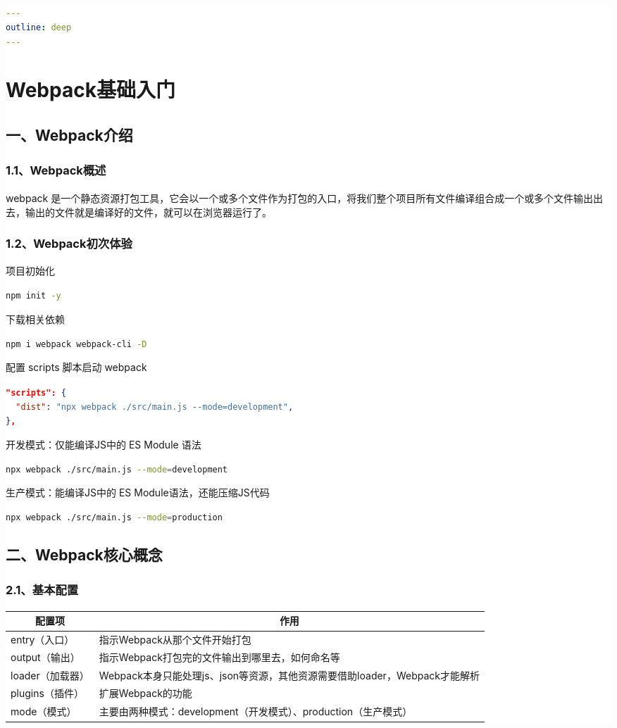 ```yaml
---
outline: deep
---
```


# Webpack基础入门

## 一、Webpack介绍

### 1.1、Webpack概述

webpack 是一个静态资源打包工具，它会以一个或多个文件作为打包的入口，将我们整个项目所有文件编译组合成一个或多个文件输出出去，输出的文件就是编译好的文件，就可以在浏览器运行了。

### 1.2、Webpack初次体验

项目初始化

```bash
npm init -y
```

下载相关依赖

```bash
npm i webpack webpack-cli -D
```

配置 scripts 脚本启动 webpack

```json
"scripts": {
  "dist": "npx webpack ./src/main.js --mode=development",
},
```

开发模式：仅能编译JS中的 ES Module 语法

```bash
npx webpack ./src/main.js --mode=development
```

生产模式：能编译JS中的 ES Module语法，还能压缩JS代码

```bash
npx webpack ./src/main.js --mode=production
```

## 二、Webpack核心概念

### 2.1、基本配置

| 配置项           | 作用                                                         |
| ---------------- | ------------------------------------------------------------ |
| entry（入口）    | 指示Webpack从那个文件开始打包                                |
| output（输出）   | 指示Webpack打包完的文件输出到哪里去，如何命名等              |
| loader（加载器） | Webpack本身只能处理js、json等资源，其他资源需要借助loader，Webpack才能解析 |
| plugins（插件）  | 扩展Webpack的功能                                            |
| mode（模式）     | 主要由两种模式：development（开发模式）、production（生产模式） |
